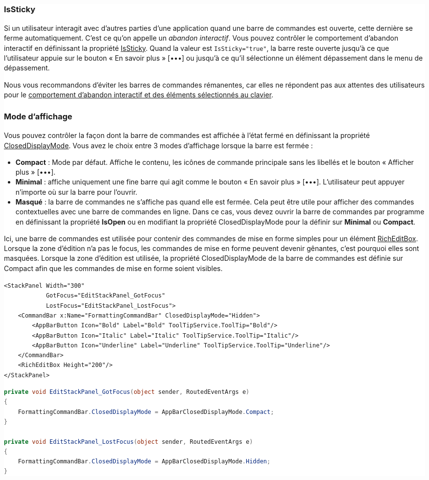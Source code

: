 ### <a name="issticky"></a>IsSticky

Si un utilisateur interagit avec d’autres parties d’une application quand une barre de commandes est ouverte, cette dernière se ferme automatiquement. C’est ce qu’on appelle un *abandon interactif*. Vous pouvez contrôler le comportement d’abandon interactif en définissant la propriété [IsSticky](https://docs.microsoft.com/uwp/api/windows.ui.xaml.controls.appbar.issticky). Quand la valeur est `IsSticky="true"`, la barre reste ouverte jusqu’à ce que l’utilisateur appuie sur le bouton « En savoir plus » \[•••\] ou jusqu’à ce qu’il sélectionne un élément dépassement dans le menu de dépassement. 

Nous vous recommandons d’éviter les barres de commandes rémanentes, car elles ne répondent pas aux attentes des utilisateurs pour le [comportement d’abandon interactif et des éléments sélectionnés au clavier](https://docs.microsoft.com/windows/uwp/design/controls-and-patterns/menus#light-dismiss).

### <a name="display-mode"></a>Mode d’affichage

Vous pouvez contrôler la façon dont la barre de commandes est affichée à l’état fermé en définissant la propriété [ClosedDisplayMode](https://docs.microsoft.com/uwp/api/windows.ui.xaml.controls.appbar.closeddisplaymode). Vous avez le choix entre 3 modes d’affichage lorsque la barre est fermée :
- **Compact** : Mode par défaut. Affiche le contenu, les icônes de commande principale sans les libellés et le bouton « Afficher plus » \[•••\].
- **Minimal** : affiche uniquement une fine barre qui agit comme le bouton « En savoir plus » \[•••\]. L’utilisateur peut appuyer n’importe où sur la barre pour l’ouvrir.
- **Masqué** : la barre de commandes ne s’affiche pas quand elle est fermée. Cela peut être utile pour afficher des commandes contextuelles avec une barre de commandes en ligne. Dans ce cas, vous devez ouvrir la barre de commandes par programme en définissant la propriété **IsOpen** ou en modifiant la propriété ClosedDisplayMode pour la définir sur **Minimal** ou **Compact**.

Ici, une barre de commandes est utilisée pour contenir des commandes de mise en forme simples pour un élément [RichEditBox](https://docs.microsoft.com/uwp/api/Windows.UI.Xaml.Controls.RichEditBox). Lorsque la zone d’édition n’a pas le focus, les commandes de mise en forme peuvent devenir gênantes, c’est pourquoi elles sont masquées. Lorsque la zone d’édition est utilisée, la propriété ClosedDisplayMode de la barre de commandes est définie sur Compact afin que les commandes de mise en forme soient visibles.

```xaml
<StackPanel Width="300"
            GotFocus="EditStackPanel_GotFocus"
            LostFocus="EditStackPanel_LostFocus">
    <CommandBar x:Name="FormattingCommandBar" ClosedDisplayMode="Hidden">
        <AppBarButton Icon="Bold" Label="Bold" ToolTipService.ToolTip="Bold"/>
        <AppBarButton Icon="Italic" Label="Italic" ToolTipService.ToolTip="Italic"/>
        <AppBarButton Icon="Underline" Label="Underline" ToolTipService.ToolTip="Underline"/>
    </CommandBar>
    <RichEditBox Height="200"/>
</StackPanel>
```

```csharp
private void EditStackPanel_GotFocus(object sender, RoutedEventArgs e)
{
    FormattingCommandBar.ClosedDisplayMode = AppBarClosedDisplayMode.Compact;
}

private void EditStackPanel_LostFocus(object sender, RoutedEventArgs e)
{
    FormattingCommandBar.ClosedDisplayMode = AppBarClosedDisplayMode.Hidden;
}
```
